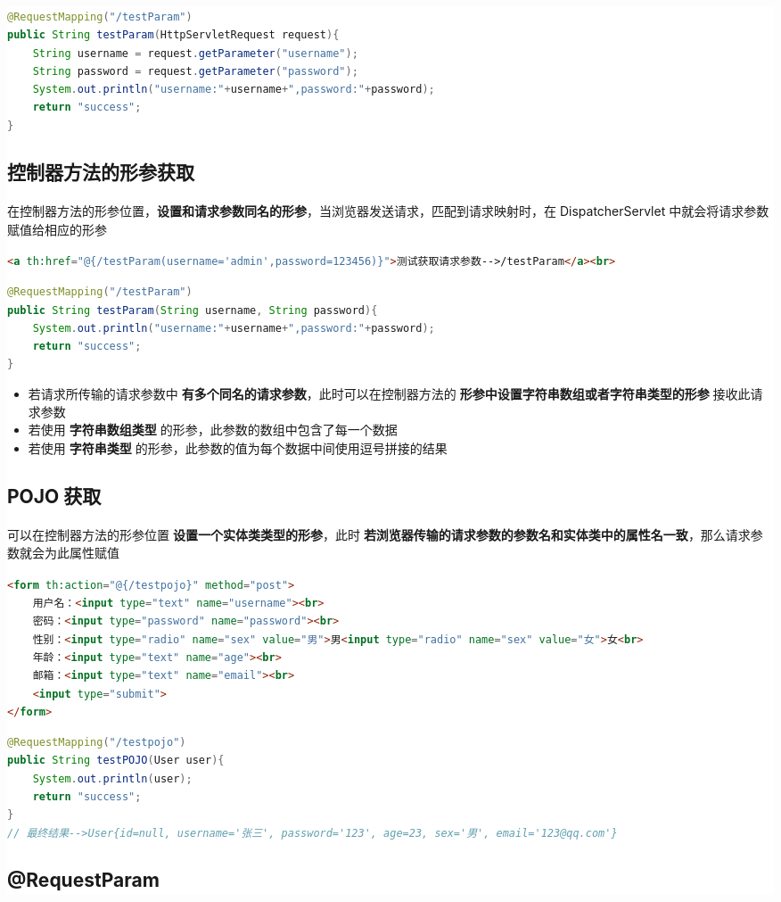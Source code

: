 ```java
@RequestMapping("/testParam")
public String testParam(HttpServletRequest request){
    String username = request.getParameter("username");
    String password = request.getParameter("password");
    System.out.println("username:"+username+",password:"+password);
    return "success";
}
```

## 控制器方法的形参获取

在控制器方法的形参位置，**设置和请求参数同名的形参**，当浏览器发送请求，匹配到请求映射时，在 DispatcherServlet 中就会将请求参数赋值给相应的形参 

```html
<a th:href="@{/testParam(username='admin',password=123456)}">测试获取请求参数-->/testParam</a><br>
```

```java
@RequestMapping("/testParam")
public String testParam(String username, String password){
    System.out.println("username:"+username+",password:"+password);
    return "success";
}
```

* 若请求所传输的请求参数中 **有多个同名的请求参数**，此时可以在控制器方法的 **形参中设置字符串数组或者字符串类型的形参** 接收此请求参数
* 若使用 **字符串数组类型** 的形参，此参数的数组中包含了每一个数据
* 若使用 **字符串类型** 的形参，此参数的值为每个数据中间使用逗号拼接的结果

## POJO 获取

可以在控制器方法的形参位置 **设置一个实体类类型的形参**，此时 **若浏览器传输的请求参数的参数名和实体类中的属性名一致**，那么请求参数就会为此属性赋值 

```html
<form th:action="@{/testpojo}" method="post">
    用户名：<input type="text" name="username"><br>
    密码：<input type="password" name="password"><br>
    性别：<input type="radio" name="sex" value="男">男<input type="radio" name="sex" value="女">女<br>
    年龄：<input type="text" name="age"><br>
    邮箱：<input type="text" name="email"><br>
    <input type="submit">
</form>
```

```java
@RequestMapping("/testpojo")
public String testPOJO(User user){
    System.out.println(user);
    return "success";
}
// 最终结果-->User{id=null, username='张三', password='123', age=23, sex='男', email='123@qq.com'}
```

## @RequestParam
